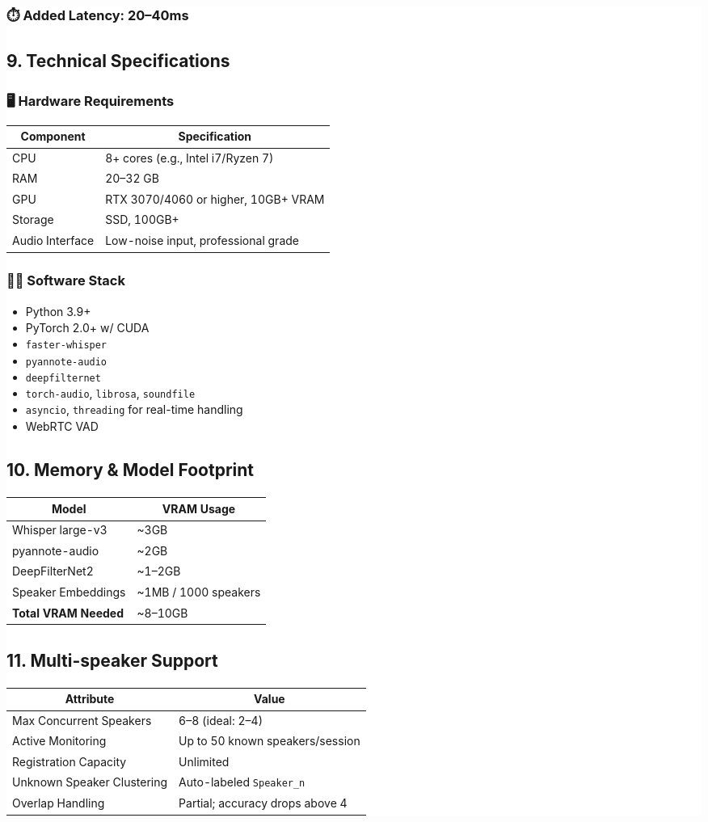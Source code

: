 ### ⏱️ Added Latency: 20–40ms

## 9. Technical Specifications

### 🖥️ Hardware Requirements
| Component        | Specification                        |
|------------------|--------------------------------------|
| CPU              | 8+ cores (e.g., Intel i7/Ryzen 7)     |
| RAM              | 20–32 GB                              |
| GPU              | RTX 3070/4060 or higher, 10GB+ VRAM   |
| Storage          | SSD, 100GB+                           |
| Audio Interface  | Low-noise input, professional grade   |

### 🧑‍💻 Software Stack
- Python 3.9+
- PyTorch 2.0+ w/ CUDA
- `faster-whisper`
- `pyannote-audio`
- `deepfilternet`
- `torch-audio`, `librosa`, `soundfile`
- `asyncio`, `threading` for real-time handling
- WebRTC VAD

## 10. Memory & Model Footprint
| Model                | VRAM Usage           |
|----------------------|----------------------|
| Whisper large-v3     | ~3GB                 |
| pyannote-audio       | ~2GB                 |
| DeepFilterNet2       | ~1–2GB               |
| Speaker Embeddings   | ~1MB / 1000 speakers |
| **Total VRAM Needed**| ~8–10GB              |

## 11. Multi-speaker Support

| Attribute                | Value                             |
|--------------------------|-----------------------------------|
| Max Concurrent Speakers  | 6–8 (ideal: 2–4)                  |
| Active Monitoring        | Up to 50 known speakers/session   |
| Registration Capacity    | Unlimited                         |
| Unknown Speaker Clustering | Auto-labeled `Speaker_n`         |
| Overlap Handling         | Partial; accuracy drops above 4   |

